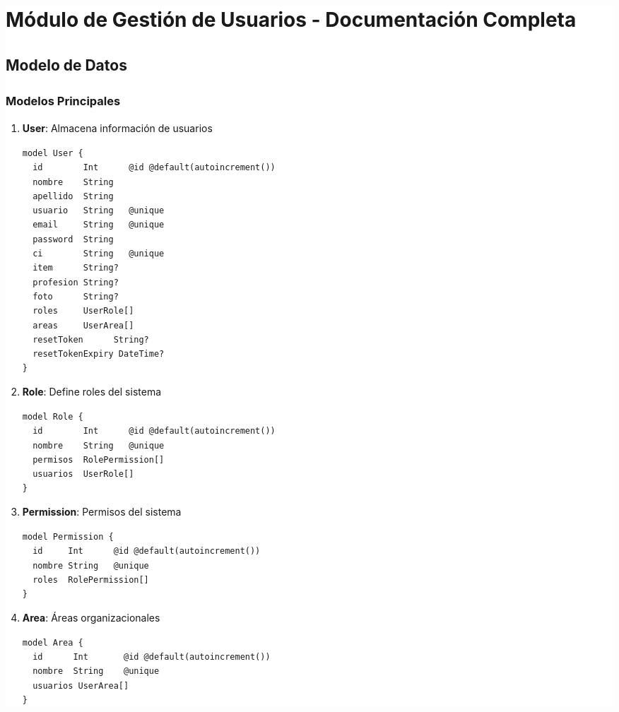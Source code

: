 # Módulo de Gestión de Usuarios - Documentación Completa

## Modelo de Datos

### Modelos Principales

1. **User**: Almacena información de usuarios
   ```prisma
   model User {
     id        Int      @id @default(autoincrement())
     nombre    String
     apellido  String
     usuario   String   @unique
     email     String   @unique
     password  String
     ci        String   @unique
     item      String?
     profesion String?
     foto      String?
     roles     UserRole[]
     areas     UserArea[]
     resetToken      String?
     resetTokenExpiry DateTime?
   }
   ```

2. **Role**: Define roles del sistema
   ```prisma
   model Role {
     id        Int      @id @default(autoincrement())
     nombre    String   @unique
     permisos  RolePermission[]
     usuarios  UserRole[]
   }
   ```

3. **Permission**: Permisos del sistema
   ```prisma
   model Permission {
     id     Int      @id @default(autoincrement())
     nombre String   @unique
     roles  RolePermission[]
   }
   ```

4. **Area**: Áreas organizacionales
   ```prisma
   model Area {
     id      Int       @id @default(autoincrement())
     nombre  String    @unique
     usuarios UserArea[]
   }
   ```
